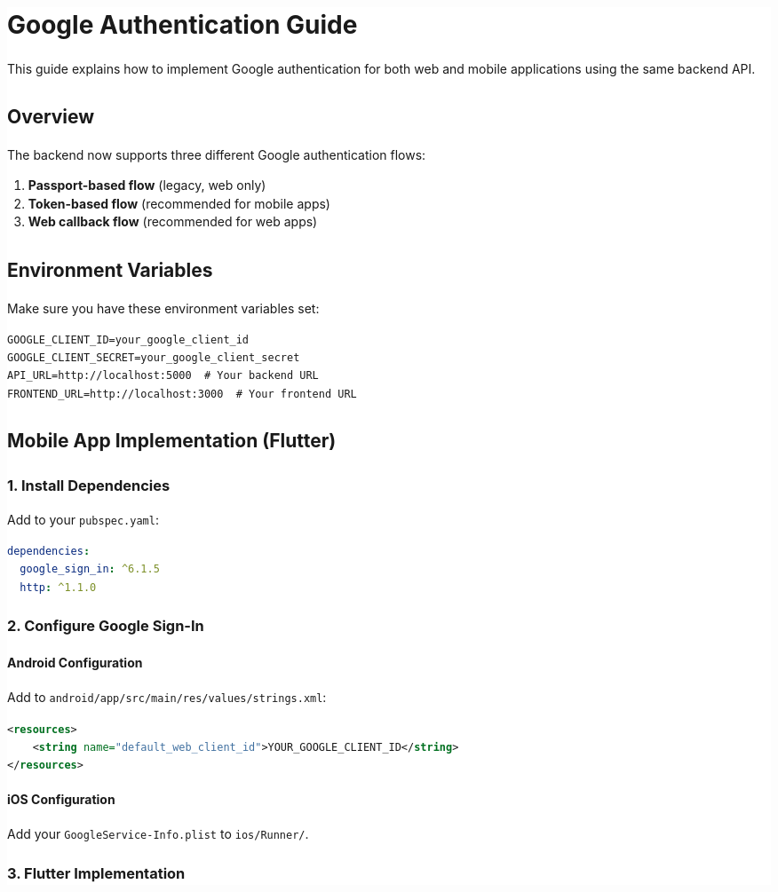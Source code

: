# Google Authentication Guide

This guide explains how to implement Google authentication for both web and mobile applications using the same backend API.

## Overview

The backend now supports three different Google authentication flows:

1. **Passport-based flow** (legacy, web only)
2. **Token-based flow** (recommended for mobile apps)
3. **Web callback flow** (recommended for web apps)

## Environment Variables

Make sure you have these environment variables set:

```env
GOOGLE_CLIENT_ID=your_google_client_id
GOOGLE_CLIENT_SECRET=your_google_client_secret
API_URL=http://localhost:5000  # Your backend URL
FRONTEND_URL=http://localhost:3000  # Your frontend URL
```

## Mobile App Implementation (Flutter)

### 1. Install Dependencies

Add to your `pubspec.yaml`:

```yaml
dependencies:
  google_sign_in: ^6.1.5
  http: ^1.1.0
```

### 2. Configure Google Sign-In

#### Android Configuration
Add to `android/app/src/main/res/values/strings.xml`:

```xml
<resources>
    <string name="default_web_client_id">YOUR_GOOGLE_CLIENT_ID</string>
</resources>
```

#### iOS Configuration
Add your `GoogleService-Info.plist` to `ios/Runner/`.

### 3. Flutter Implementation
